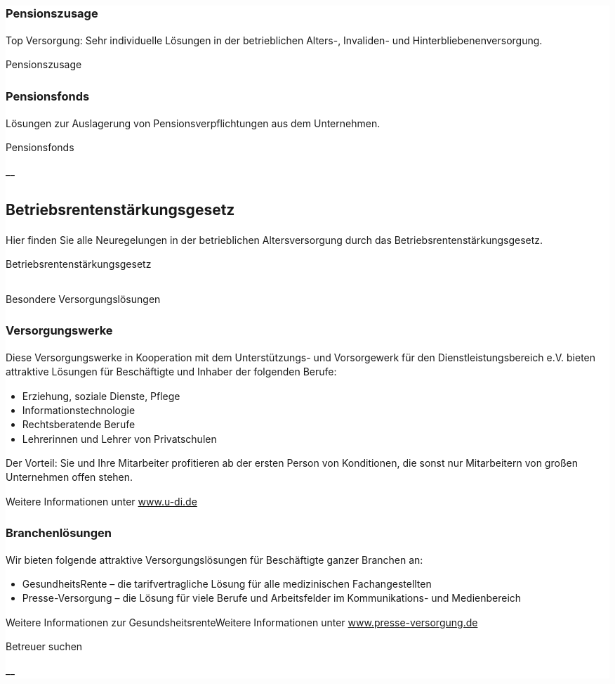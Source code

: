 ### Pensionszusage

Top Versorgung: Sehr individuelle Lösungen in der betrieblichen Alters-,
Invaliden- und Hinterbliebenenversorgung.

Pensionszusage

### Pensionsfonds

Lösungen zur Auslagerung von Pensionsverpflichtungen aus dem Unternehmen.

Pensionsfonds

__

## Betriebsrentenstärkungsgesetz

Hier finden Sie alle Neuregelungen in der betrieblichen Altersversorgung durch
das Betriebsrentenstärkungsgesetz.

Betriebsrentenstärkungsgesetz

##

Besondere Versorgungslösungen

### Versorgungswerke

Diese Versorgungswerke in Kooperation mit dem Unterstützungs- und Vorsorgewerk
für den Dienstleistungsbereich e.V. bieten attraktive Lösungen für
Beschäftigte und Inhaber der folgenden Berufe:

  * Erziehung, soziale Dienste, Pflege
  * Informationstechnologie
  * Rechtsberatende Berufe
  * Lehrerinnen und Lehrer von Privatschulen

Der Vorteil: Sie und Ihre Mitarbeiter profitieren ab der ersten Person von
Konditionen, die sonst nur Mitarbeitern von großen Unternehmen offen stehen.

Weitere Informationen unter www.u-di.de

### Branchenlösungen

Wir bieten folgende attraktive Versorgungslösungen für Beschäftigte ganzer
Branchen an:  

  * GesundheitsRente – die tarifvertragliche Lösung für alle medizinischen Fachangestellten
  * Presse-Versorgung – die Lösung für viele Berufe und Arbeitsfelder im Kommunikations- und Medienbereich

Weitere Informationen zur GesundsheitsrenteWeitere Informationen unter
www.presse-versorgung.de

Betreuer suchen

__
